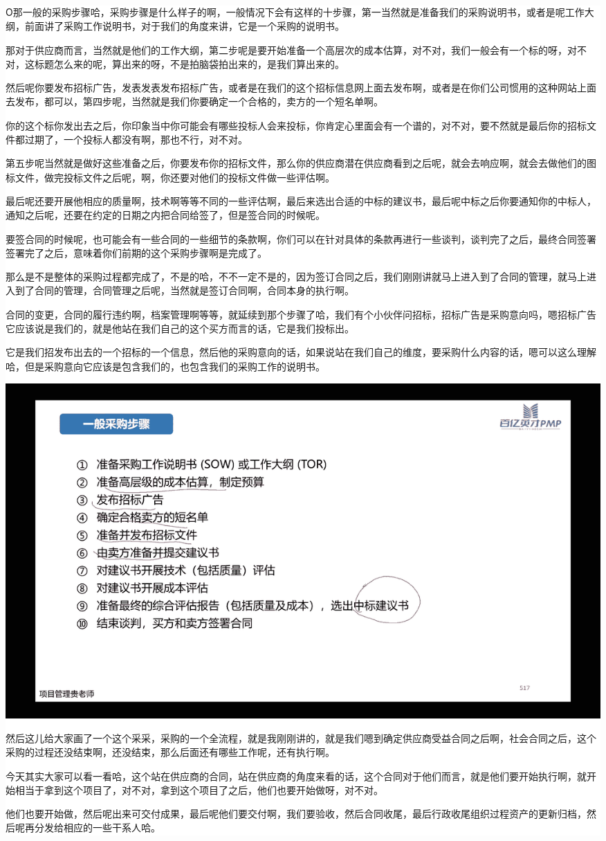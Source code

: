 O那一般的采购步骤哈，采购步骤是什么样子的啊，一般情况下会有这样的十步骤，第一当然就是准备我们的采购说明书，或者是呢工作大纲，前面讲了采购工作说明书，对于我们的角度来讲，它是一个采购的说明书。

那对于供应商而言，当然就是他们的工作大纲，第二步呢是要开始准备一个高层次的成本估算，对不对，我们一般会有一个标的呀，对不对，这标题怎么来的呢，算出来的呀，不是拍脑袋拍出来的，是我们算出来的。

然后呢你要发布招标广告，发表发表发布招标广告，或者是在我们的这个招标信息网上面去发布啊，或者是在你们公司惯用的这种网站上面去发布，都可以，第四步呢，当然就是我们你要确定一个合格的，卖方的一个短名单啊。

你的这个标你发出去之后，你印象当中你可能会有哪些投标人会来投标，你肯定心里面会有一个谱的，对不对，要不然就是最后你的招标文件都过期了，一个投标人都没有啊，那也不行，对不对。

第五步呢当然就是做好这些准备之后，你要发布你的招标文件，那么你的供应商潜在供应商看到之后呢，就会去响应啊，就会去做他们的图标文件，做完投标文件之后呢，啊，你还要对他们的投标文件做一些评估啊。

最后呢还要开展他相应的质量啊，技术啊等等不同的一些评估啊，最后来选出合适的中标的建议书，最后呢中标之后你要通知你的中标人，通知之后呢，还要在约定的日期之内把合同给签了，但是签合同的时候呢。

要签合同的时候呢，也可能会有一些合同的一些细节的条款啊，你们可以在针对具体的条款再进行一些谈判，谈判完了之后，最终合同签署签署完了之后，意味着你们前期的这个采购步骤啊是完成了。

那么是不是整体的采购过程都完成了，不是的哈，不不一定不是的，因为签订合同之后，我们刚刚讲就马上进入到了合同的管理，就马上进入到了合同的管理，合同管理之后呢，当然就是签订合同啊，合同本身的执行啊。

合同的变更，合同的履行违约啊，档案管理啊等等，就延续到那个步骤了哈，我们有个小伙伴问招标，招标广告是采购意向吗，嗯招标广告它应该说是我们的，就是他站在我们自己的这个买方而言的话，它是我们投标出。

它是我们招发布出去的一个招标的一个信息，然后他的采购意向的话，如果说站在我们自己的维度，要采购什么内容的话，嗯可以这么理解哈，但是采购意向它应该是包含我们的，也包含我们的采购工作的说明书。



![](img/8c97c7cee727972c39e6387c7877c779_39.png)

然后这儿给大家画了一个这个采采，采购的一个全流程，就是我刚刚讲的，就是我们嗯到确定供应商受益合同之后啊，社会合同之后，这个采购的过程还没结束啊，还没结束，那么后面还有哪些工作呢，还有执行啊。

今天其实大家可以看一看哈，这个站在供应商的合同，站在供应商的角度来看的话，这个合同对于他们而言，就是他们要开始执行啊，就开始相当于拿到这个项目了，对不对，拿到这个项目了之后，他们也要开始做呀，对不对。

他们也要开始做，然后呢出来可交付成果，最后呢他们要交付啊，我们要验收，然后合同收尾，最后行政收尾组织过程资产的更新归档，然后呢再分发给相应的一些干系人哈。



